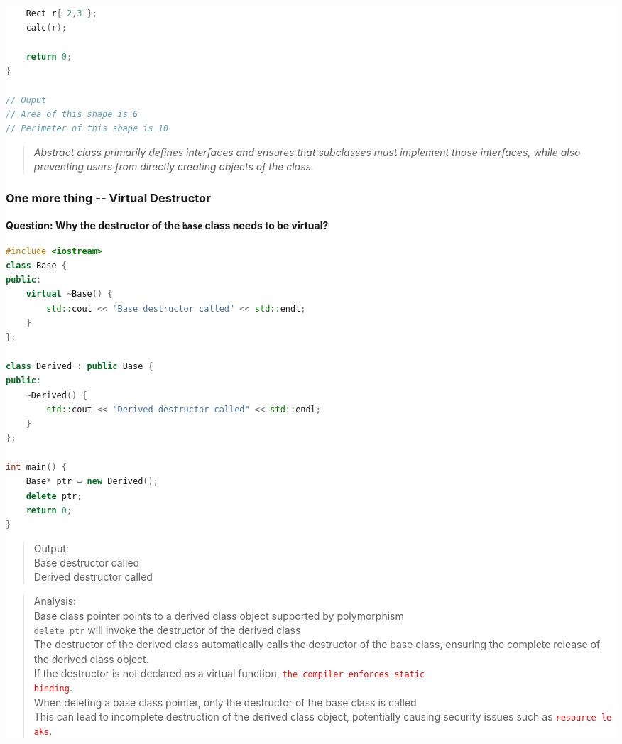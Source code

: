 ```cpp
    Rect r{ 2,3 };
    calc(r);

    return 0;
}

// Ouput
// Area of this shape is 6
// Perimeter of this shape is 10
```
> _Abstract class primarily defines interfaces and ensures that subclasses must implement those interfaces, while also preventing users from directly creating objects of the class._



### One more thing -- Virtual Destructor

**Question: Why the destructor of the `base` class needs to be virtual?** 
```cpp
#include <iostream>
class Base {
public:
    virtual ~Base() {
        std::cout << "Base destructor called" << std::endl;
    }
};

class Derived : public Base {
public:
    ~Derived() {
        std::cout << "Derived destructor called" << std::endl;
    }
};

int main() {
    Base* ptr = new Derived();
    delete ptr;
    return 0;
}
```
> Output:  
Base destructor called  
Derived destructor called  

> Analysis:  
Base class pointer points to a derived class object supported by polymorphism  
`delete ptr` will invoke the destructor of the derived class  
The destructor of the derived class automatically calls the destructor of the base class, ensuring the complete release of the derived class object.  
If the destructor is not declared as a virtual function, <code style="color: red;">the compiler enforces static binding</code>.  
When deleting a base class pointer, only the destructor of the base class is called  
This can lead to incomplete destruction of the derived class object, potentially causing security issues such as <code style="color: red;">resource leaks</code>.
